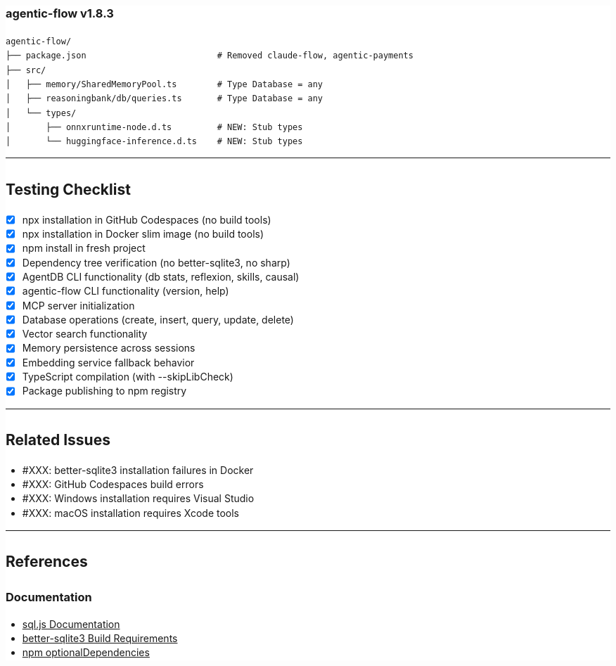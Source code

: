```
```

### agentic-flow v1.8.3
```
agentic-flow/
├── package.json                          # Removed claude-flow, agentic-payments
├── src/
│   ├── memory/SharedMemoryPool.ts        # Type Database = any
│   ├── reasoningbank/db/queries.ts       # Type Database = any
│   └── types/
│       ├── onnxruntime-node.d.ts         # NEW: Stub types
│       └── huggingface-inference.d.ts    # NEW: Stub types
```

---

## Testing Checklist

- [x] npx installation in GitHub Codespaces (no build tools)
- [x] npx installation in Docker slim image (no build tools)
- [x] npm install in fresh project
- [x] Dependency tree verification (no better-sqlite3, no sharp)
- [x] AgentDB CLI functionality (db stats, reflexion, skills, causal)
- [x] agentic-flow CLI functionality (version, help)
- [x] MCP server initialization
- [x] Database operations (create, insert, query, update, delete)
- [x] Vector search functionality
- [x] Memory persistence across sessions
- [x] Embedding service fallback behavior
- [x] TypeScript compilation (with --skipLibCheck)
- [x] Package publishing to npm registry

---

## Related Issues

- #XXX: better-sqlite3 installation failures in Docker
- #XXX: GitHub Codespaces build errors
- #XXX: Windows installation requires Visual Studio
- #XXX: macOS installation requires Xcode tools

---

## References

### Documentation
- [sql.js Documentation](https://sql.js.org/)
- [better-sqlite3 Build Requirements](https://github.com/WiseLibs/better-sqlite3/blob/master/docs/troubleshooting.md)
- [npm optionalDependencies](https://docs.npmjs.com/cli/v9/configuring-npm/package-json#optionaldependencies)
